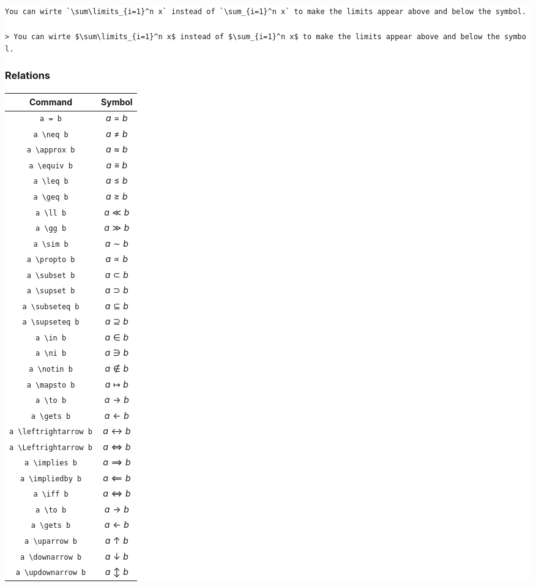 
````{tip}
You can wirte `\sum\limits_{i=1}^n x` instead of `\sum_{i=1}^n x` to make the limits appear above and below the symbol.

> You can wirte $\sum\limits_{i=1}^n x$ instead of $\sum_{i=1}^n x$ to make the limits appear above and below the symbol.
````

### Relations
| Command | Symbol |
| :-----: | :-----: |
| `a = b` | $a = b$ |
| `a \neq b` | $a \neq b$ |
| `a \approx b` | $a \approx b$ |
| `a \equiv b` | $a \equiv b$ |
| `a \leq b` | $a \leq b$ |
| `a \geq b` | $a \geq b$ |
| `a \ll b` | $a \ll b$ |
| `a \gg b` | $a \gg b$ |
| `a \sim b` | $a \sim b$ |
| `a \propto b` | $a \propto b$ |
| `a \subset b` | $a \subset b$ |
| `a \supset b` | $a \supset b$ |
| `a \subseteq b` | $a \subseteq b$ |
| `a \supseteq b` | $a \supseteq b$ |
| `a \in b` | $a \in b$ |
| `a \ni b` | $a \ni b$ |
| `a \notin b` | $a \notin b$ |
| `a \mapsto b` | $a \mapsto b$ |
| `a \to b` | $a \to b$ |
| `a \gets b` | $a \gets b$ |
| `a \leftrightarrow b` | $a \leftrightarrow b$ |
| `a \Leftrightarrow b` | $a \Leftrightarrow b$ |
| `a \implies b` | $a \implies b$ |
| `a \impliedby b` | $a \impliedby b$ |
| `a \iff b` | $a \iff b$ |
| `a \to b` | $a \to b$ |
| `a \gets b` | $a \gets b$ |
| `a \uparrow b` | $a \uparrow b$ |
| `a \downarrow b` | $a \downarrow b$ |
| `a \updownarrow b` | $a \updownarrow b$ |
